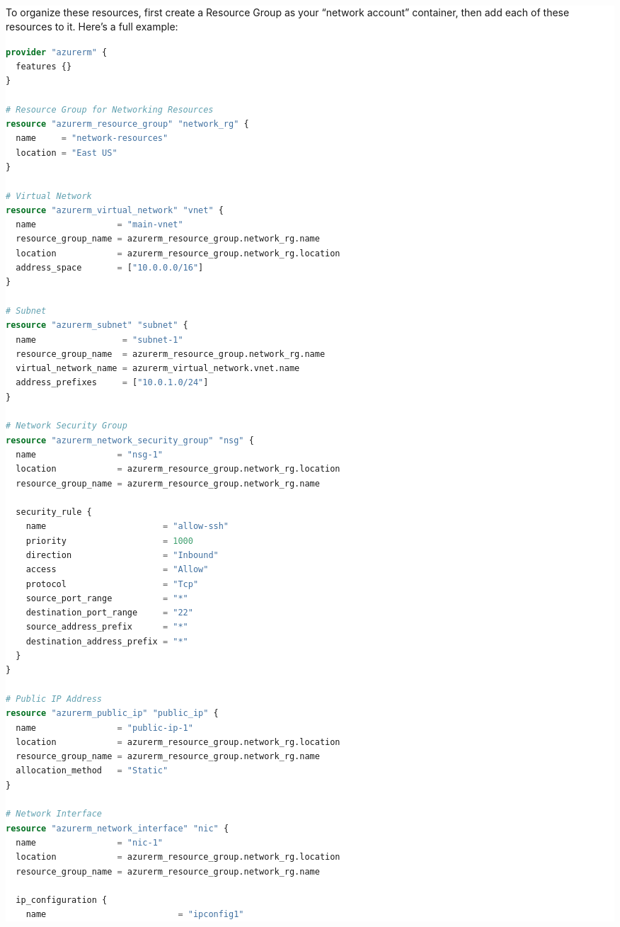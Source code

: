 To organize these resources, first create a Resource Group as your “network account” container, then add each of these resources to it. Here’s a full example:
```terraform
provider "azurerm" {
  features {}
}

# Resource Group for Networking Resources
resource "azurerm_resource_group" "network_rg" {
  name     = "network-resources"
  location = "East US"
}

# Virtual Network
resource "azurerm_virtual_network" "vnet" {
  name                = "main-vnet"
  resource_group_name = azurerm_resource_group.network_rg.name
  location            = azurerm_resource_group.network_rg.location
  address_space       = ["10.0.0.0/16"]
}

# Subnet
resource "azurerm_subnet" "subnet" {
  name                 = "subnet-1"
  resource_group_name  = azurerm_resource_group.network_rg.name
  virtual_network_name = azurerm_virtual_network.vnet.name
  address_prefixes     = ["10.0.1.0/24"]
}

# Network Security Group
resource "azurerm_network_security_group" "nsg" {
  name                = "nsg-1"
  location            = azurerm_resource_group.network_rg.location
  resource_group_name = azurerm_resource_group.network_rg.name

  security_rule {
    name                       = "allow-ssh"
    priority                   = 1000
    direction                  = "Inbound"
    access                     = "Allow"
    protocol                   = "Tcp"
    source_port_range          = "*"
    destination_port_range     = "22"
    source_address_prefix      = "*"
    destination_address_prefix = "*"
  }
}

# Public IP Address
resource "azurerm_public_ip" "public_ip" {
  name                = "public-ip-1"
  location            = azurerm_resource_group.network_rg.location
  resource_group_name = azurerm_resource_group.network_rg.name
  allocation_method   = "Static"
}

# Network Interface
resource "azurerm_network_interface" "nic" {
  name                = "nic-1"
  location            = azurerm_resource_group.network_rg.location
  resource_group_name = azurerm_resource_group.network_rg.name

  ip_configuration {
    name                          = "ipconfig1"
```